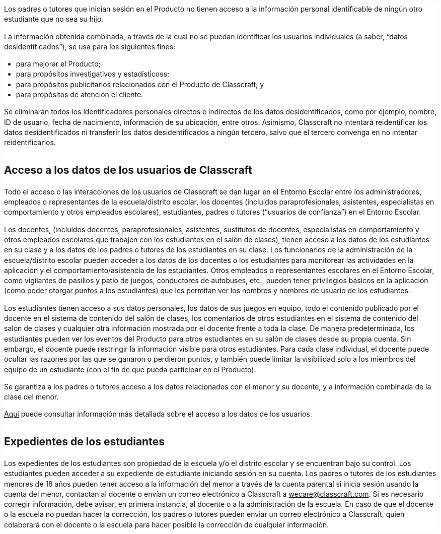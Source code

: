 Los padres o tutores que inician sesión en el Producto no tienen acceso a la información personal identificable de ningún otro estudiante que no sea su hijo.

La información obtenida combinada, a través de la cual no se puedan identificar los usuarios individuales (a saber, “datos desidentificados”), se usa para los siguientes fines:

-   para mejorar el Producto;
-   para propósitos investigativos y estadísticoss;
-   para propósitos publicitarios relacionados con el Producto de Classcraft; y
-   para propósitos de atención el cliente.

Se eliminarán todos los identificadores personales directos e indirectos de los datos desidentificados, como por ejemplo, nombre, ID de usuario, fecha de nacimiento, información de su ubicación, entre otros. Asimismo, Classcraft no intentará reidentificar los datos desidentificados ni transferir los datos desidentificados a ningún tercero, salvo que el tercero convenga en no intentar reidentificarlos.

## Acceso a los datos de los usuarios de Classcraft

Todo el acceso o las interacciones de los usuarios de Classcraft se dan lugar en el Entorno Escolar entre los administradores, empleados o representantes de la escuela/distrito escolar, los docentes (incluidos paraprofesionales, asistentes, especialistas en comportamiento y otros empleados escolares), estudiantes, padres o tutores (“usuarios de confianza”) en el Entorno Escolar.

Los docentes, (incluidos docentes, paraprofesionales, asistentes, sustitutos de docentes, especialistas en comportamiento y otros empleados escolares que trabajen con los estudiantes en el salón de clases), tienen acceso a los datos de los estudiantes en su clase y a los datos de los padres o tutores de los estudiantes en su clase. Los funcionarios de la administración de la escuela/distrito escolar pueden acceder a los datos de los docentes o los estudiantes para monitorear las actividades en la aplicación y el comportamiento/asistencia de los estudiantes. Otros empleados o representantes escolares en el Entorno Escolar, como vigilantes de pasillos y patio de juegos, conductores de autobuses, etc., pueden tener privilegios básicos en la aplicación (como poder otorgar puntos a los estudiantes) que les permitan ver los nombres y nombres de usuario de los estudiantes.

Los estudiantes tienen acceso a sus datos personales, los datos de sus juegos en equipo, todo el contenido publicado por el docente en el sistema de contenido del salón de clases, los comentarios de otros estudiantes en el sistema de contenido del salón de clases y cualquier otra información mostrada por el docente frente a toda la clase. De manera predeterminada, los estudiantes pueden ver los eventos del Producto para otros estudiantes en su salón de clases desde su propia cuenta. Sin embargo, el docente puede restringir la información visible para otros estudiantes. Para cada clase individual, el docente puede ocultar las razones por las que se ganaron o perdieron puntos, y también puede limitar la visibilidad solo a los miembros del equipo de un estudiante (con el fin de que pueda participar en el Producto).

Se garantiza a los padres o tutores acceso a los datos relacionados con el menor y su docente, y a información combinada de la clase del menor.

[Aquí](https://files.classcraft.com/classcraft-assets/legal/pdf/sp/CC_InformacionObtenida_2021_SP.pdf) puede consultar información más detallada sobre el acceso a los datos de los usuarios.

## Expedientes de los estudiantes

Los expedientes de los estudiantes son propiedad de la escuela y/o el distrito escolar y se encuentran bajo su control. Los estudiantes pueden acceder a su expediente de estudiante iniciando sesión en su cuenta. Los padres o tutores de los estudiantes menores de 18 años pueden tener acceso a la información del menor a través de la cuenta parental si inicia sesión usando la cuenta del menor, contactan al docente o envían un correo electrónico a Classcraft a [wecare@classcraft.com](mailto:wecare@classcraft.com). Si es necesario corregir información, debe avisar, en primera instancia, al docente o a la administración de la escuela. En caso de que el docente o la escuela no puedan hacer la corrección, los padres o tutores pueden enviar un correo electrónico a Classcraft, quien colaborará con el docente o la escuela para hacer posible la corrección de cualquier información.
